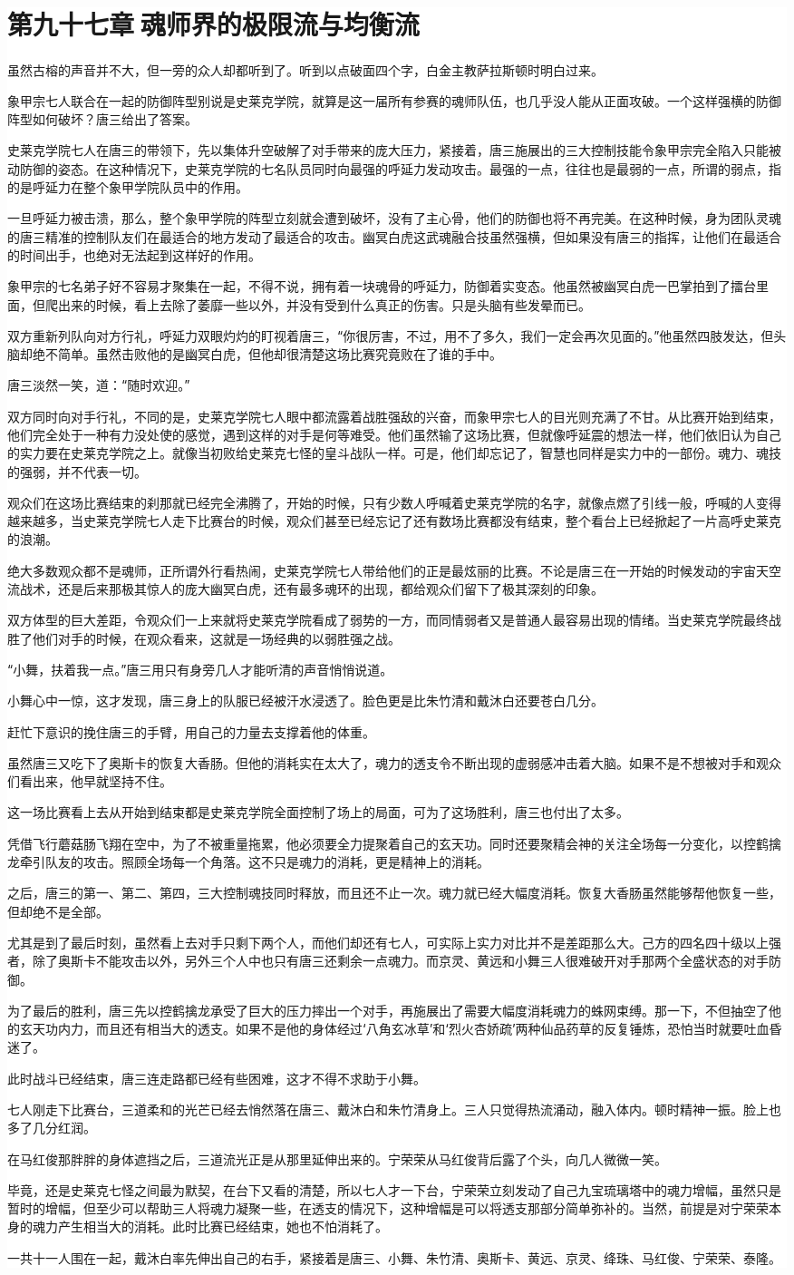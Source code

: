 # 第九十七章 魂师界的极限流与均衡流

虽然古榕的声音并不大，但一旁的众人却都听到了。听到以点破面四个字，白金主教萨拉斯顿时明白过来。

象甲宗七人联合在一起的防御阵型别说是史莱克学院，就算是这一届所有参赛的魂师队伍，也几乎没人能从正面攻破。一个这样强横的防御阵型如何破坏？唐三给出了答案。

史莱克学院七人在唐三的带领下，先以集体升空破解了对手带来的庞大压力，紧接着，唐三施展出的三大控制技能令象甲宗完全陷入只能被动防御的姿态。在这种情况下，史莱克学院的七名队员同时向最强的呼延力发动攻击。最强的一点，往往也是最弱的一点，所谓的弱点，指的是呼延力在整个象甲学院队员中的作用。

一旦呼延力被击溃，那么，整个象甲学院的阵型立刻就会遭到破坏，没有了主心骨，他们的防御也将不再完美。在这种时候，身为团队灵魂的唐三精准的控制队友们在最适合的地方发动了最适合的攻击。幽冥白虎这武魂融合技虽然强横，但如果没有唐三的指挥，让他们在最适合的时间出手，也绝对无法起到这样好的作用。

象甲宗的七名弟子好不容易才聚集在一起，不得不说，拥有着一块魂骨的呼延力，防御着实变态。他虽然被幽冥白虎一巴掌拍到了擂台里面，但爬出来的时候，看上去除了萎靡一些以外，并没有受到什么真正的伤害。只是头脑有些发晕而已。

双方重新列队向对方行礼，呼延力双眼灼灼的盯视着唐三，“你很厉害，不过，用不了多久，我们一定会再次见面的。”他虽然四肢发达，但头脑却绝不简单。虽然击败他的是幽冥白虎，但他却很清楚这场比赛究竟败在了谁的手中。

唐三淡然一笑，道：“随时欢迎。”

双方同时向对手行礼，不同的是，史莱克学院七人眼中都流露着战胜强敌的兴奋，而象甲宗七人的目光则充满了不甘。从比赛开始到结束，他们完全处于一种有力没处使的感觉，遇到这样的对手是何等难受。他们虽然输了这场比赛，但就像呼延震的想法一样，他们依旧认为自己的实力要在史莱克学院之上。就像当初败给史莱克七怪的皇斗战队一样。可是，他们却忘记了，智慧也同样是实力中的一部份。魂力、魂技的强弱，并不代表一切。

观众们在这场比赛结束的刹那就已经完全沸腾了，开始的时候，只有少数人呼喊着史莱克学院的名字，就像点燃了引线一般，呼喊的人变得越来越多，当史莱克学院七人走下比赛台的时候，观众们甚至已经忘记了还有数场比赛都没有结束，整个看台上已经掀起了一片高呼史莱克的浪潮。

绝大多数观众都不是魂师，正所谓外行看热闹，史莱克学院七人带给他们的正是最炫丽的比赛。不论是唐三在一开始的时候发动的宇宙天空流战术，还是后来那极其惊人的庞大幽冥白虎，还有最多魂环的出现，都给观众们留下了极其深刻的印象。

双方体型的巨大差距，令观众们一上来就将史莱克学院看成了弱势的一方，而同情弱者又是普通人最容易出现的情绪。当史莱克学院最终战胜了他们对手的时候，在观众看来，这就是一场经典的以弱胜强之战。

“小舞，扶着我一点。”唐三用只有身旁几人才能听清的声音悄悄说道。

小舞心中一惊，这才发现，唐三身上的队服已经被汗水浸透了。脸色更是比朱竹清和戴沐白还要苍白几分。

赶忙下意识的挽住唐三的手臂，用自己的力量去支撑着他的体重。

虽然唐三又吃下了奥斯卡的恢复大香肠。但他的消耗实在太大了，魂力的透支令不断出现的虚弱感冲击着大脑。如果不是不想被对手和观众们看出来，他早就坚持不住。

这一场比赛看上去从开始到结束都是史莱克学院全面控制了场上的局面，可为了这场胜利，唐三也付出了太多。

凭借飞行蘑菇肠飞翔在空中，为了不被重量拖累，他必须要全力提聚着自己的玄天功。同时还要聚精会神的关注全场每一分变化，以控鹤擒龙牵引队友的攻击。照顾全场每一个角落。这不只是魂力的消耗，更是精神上的消耗。

之后，唐三的第一、第二、第四，三大控制魂技同时释放，而且还不止一次。魂力就已经大幅度消耗。恢复大香肠虽然能够帮他恢复一些，但却绝不是全部。

尤其是到了最后时刻，虽然看上去对手只剩下两个人，而他们却还有七人，可实际上实力对比并不是差距那么大。己方的四名四十级以上强者，除了奥斯卡不能攻击以外，另外三个人中也只有唐三还剩余一点魂力。而京灵、黄远和小舞三人很难破开对手那两个全盛状态的对手防御。

为了最后的胜利，唐三先以控鹤擒龙承受了巨大的压力摔出一个对手，再施展出了需要大幅度消耗魂力的蛛网束缚。那一下，不但抽空了他的玄天功内力，而且还有相当大的透支。如果不是他的身体经过‘八角玄冰草’和‘烈火杏娇疏’两种仙品药草的反复锤炼，恐怕当时就要吐血昏迷了。

此时战斗已经结束，唐三连走路都已经有些困难，这才不得不求助于小舞。

七人刚走下比赛台，三道柔和的光芒已经去悄然落在唐三、戴沐白和朱竹清身上。三人只觉得热流涌动，融入体内。顿时精神一振。脸上也多了几分红润。

在马红俊那胖胖的身体遮挡之后，三道流光正是从那里延伸出来的。宁荣荣从马红俊背后露了个头，向几人微微一笑。

毕竟，还是史莱克七怪之间最为默契，在台下又看的清楚，所以七人才一下台，宁荣荣立刻发动了自己九宝琉璃塔中的魂力增幅，虽然只是暂时的增幅，但至少可以帮助三人将魂力凝聚一些，在透支的情况下，这种增幅是可以将透支那部分简单弥补的。当然，前提是对宁荣荣本身的魂力产生相当大的消耗。此时比赛已经结束，她也不怕消耗了。

一共十一人围在一起，戴沐白率先伸出自己的右手，紧接着是唐三、小舞、朱竹清、奥斯卡、黄远、京灵、绛珠、马红俊、宁荣荣、泰隆。
